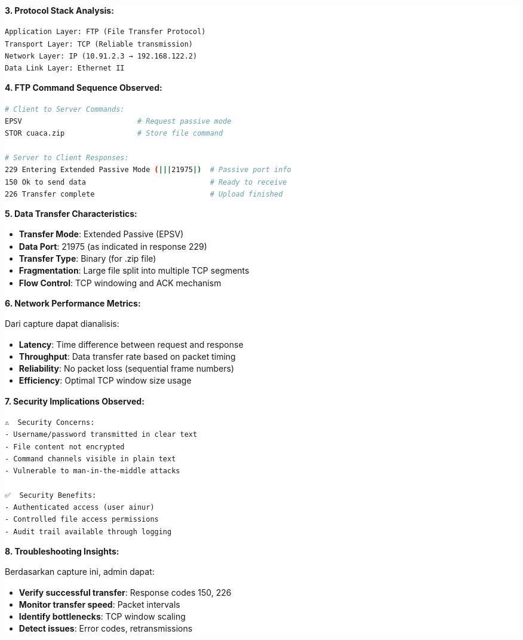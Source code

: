 **3. Protocol Stack Analysis:**

```
Application Layer: FTP (File Transfer Protocol)
Transport Layer: TCP (Reliable transmission)
Network Layer: IP (10.91.2.3 → 192.168.122.2)
Data Link Layer: Ethernet II
```

**4. FTP Command Sequence Observed:**

```bash
# Client to Server Commands:
EPSV                           # Request passive mode
STOR cuaca.zip                 # Store file command

# Server to Client Responses:
229 Entering Extended Passive Mode (|||21975|)  # Passive port info
150 Ok to send data                             # Ready to receive
226 Transfer complete                           # Upload finished
```

**5. Data Transfer Characteristics:**

- **Transfer Mode**: Extended Passive (EPSV)
- **Data Port**: 21975 (as indicated in response 229)
- **Transfer Type**: Binary (for .zip file)
- **Fragmentation**: Large file split into multiple TCP segments
- **Flow Control**: TCP windowing and ACK mechanism

**6. Network Performance Metrics:**

Dari capture dapat dianalisis:
- **Latency**: Time difference between request and response
- **Throughput**: Data transfer rate based on packet timing
- **Reliability**: No packet loss (sequential frame numbers)
- **Efficiency**: Optimal TCP window size usage

**7. Security Implications Observed:**

```
⚠️  Security Concerns:
- Username/password transmitted in clear text
- File content not encrypted
- Command channels visible in plain text
- Vulnerable to man-in-the-middle attacks

✅  Security Benefits:
- Authenticated access (user ainur)
- Controlled file access permissions
- Audit trail available through logging
```

**8. Troubleshooting Insights:**

Berdasarkan capture ini, admin dapat:
- **Verify successful transfer**: Response codes 150, 226
- **Monitor transfer speed**: Packet intervals
- **Identify bottlenecks**: TCP window scaling
- **Detect issues**: Error codes, retransmissions
